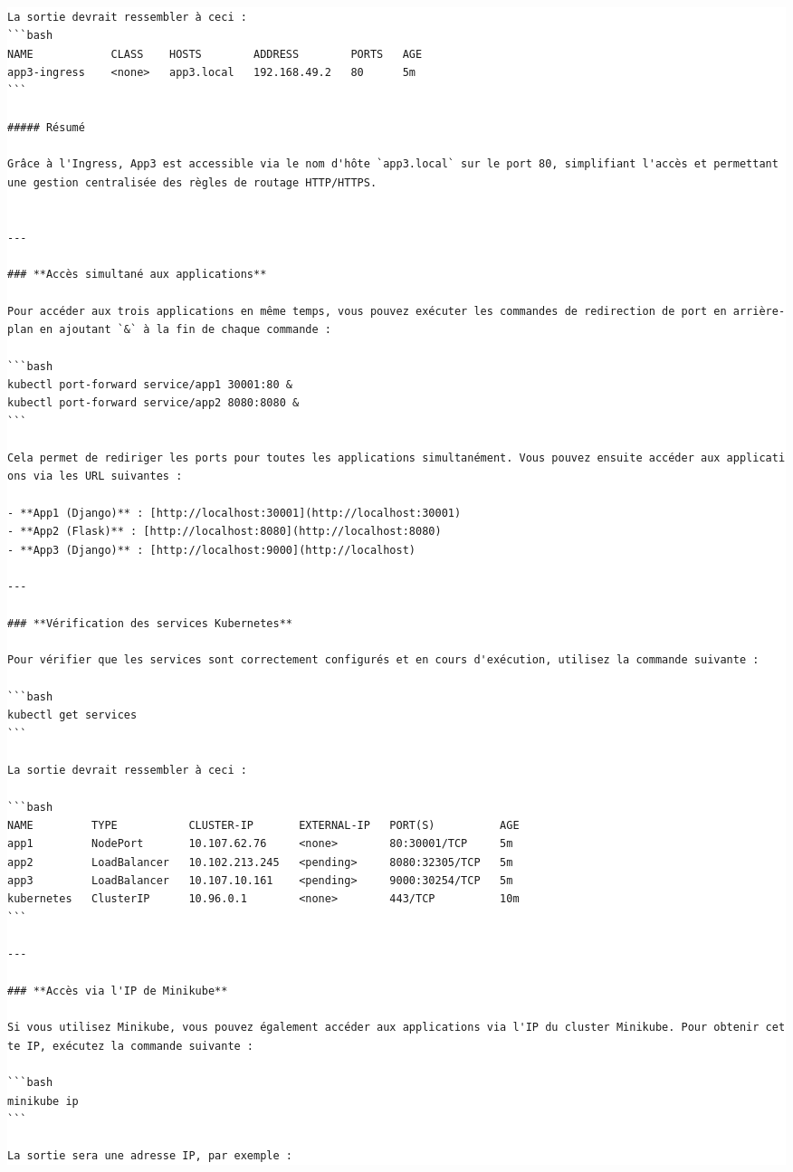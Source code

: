   ````
La sortie devrait ressembler à ceci :
```bash
NAME            CLASS    HOSTS        ADDRESS        PORTS   AGE
app3-ingress    <none>   app3.local   192.168.49.2   80      5m
```

##### Résumé

Grâce à l'Ingress, App3 est accessible via le nom d'hôte `app3.local` sur le port 80, simplifiant l'accès et permettant une gestion centralisée des règles de routage HTTP/HTTPS.


---

### **Accès simultané aux applications**

Pour accéder aux trois applications en même temps, vous pouvez exécuter les commandes de redirection de port en arrière-plan en ajoutant `&` à la fin de chaque commande :

```bash
kubectl port-forward service/app1 30001:80 &
kubectl port-forward service/app2 8080:8080 &
```

Cela permet de rediriger les ports pour toutes les applications simultanément. Vous pouvez ensuite accéder aux applications via les URL suivantes :

- **App1 (Django)** : [http://localhost:30001](http://localhost:30001)
- **App2 (Flask)** : [http://localhost:8080](http://localhost:8080)
- **App3 (Django)** : [http://localhost:9000](http://localhost)

---

### **Vérification des services Kubernetes**

Pour vérifier que les services sont correctement configurés et en cours d'exécution, utilisez la commande suivante :

```bash
kubectl get services
```

La sortie devrait ressembler à ceci :

```bash
NAME         TYPE           CLUSTER-IP       EXTERNAL-IP   PORT(S)          AGE
app1         NodePort       10.107.62.76     <none>        80:30001/TCP     5m
app2         LoadBalancer   10.102.213.245   <pending>     8080:32305/TCP   5m
app3         LoadBalancer   10.107.10.161    <pending>     9000:30254/TCP   5m
kubernetes   ClusterIP      10.96.0.1        <none>        443/TCP          10m
```

---

### **Accès via l'IP de Minikube**

Si vous utilisez Minikube, vous pouvez également accéder aux applications via l'IP du cluster Minikube. Pour obtenir cette IP, exécutez la commande suivante :

```bash
minikube ip
```

La sortie sera une adresse IP, par exemple :

  ````